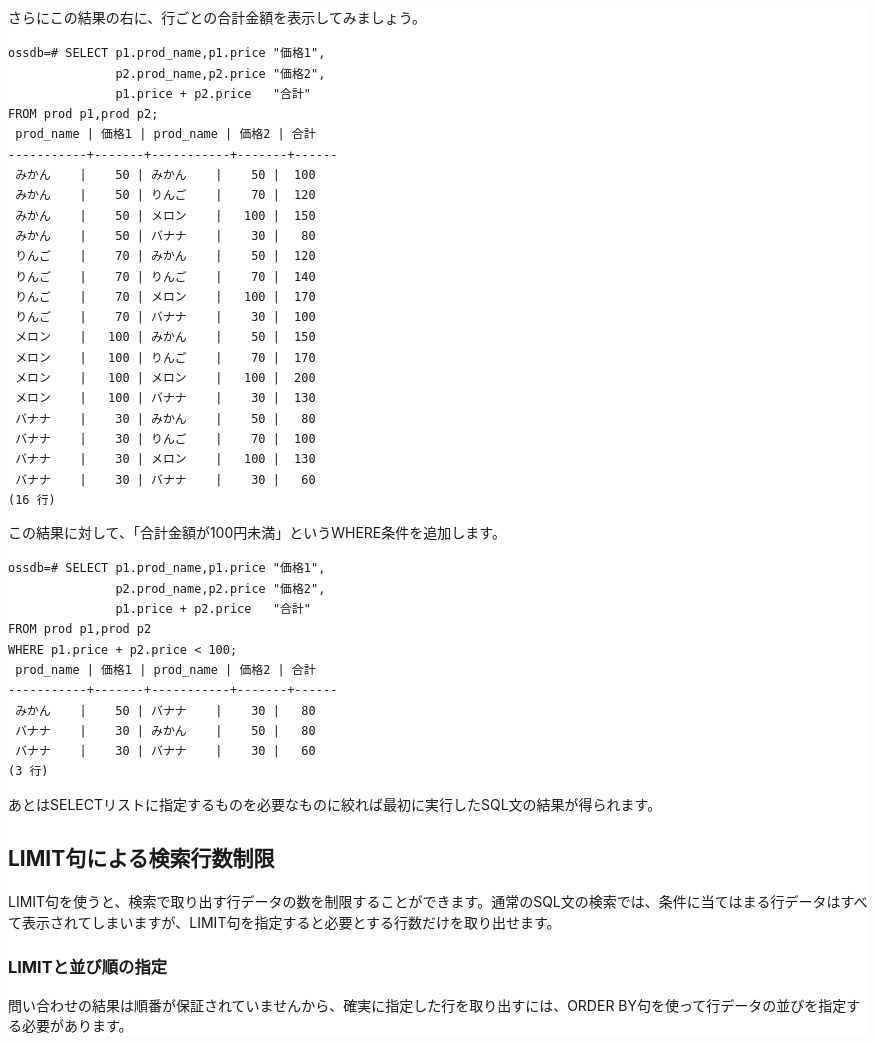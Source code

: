 さらにこの結果の右に、行ごとの合計金額を表示してみましょう。

```
ossdb=# SELECT p1.prod_name,p1.price "価格1",
               p2.prod_name,p2.price "価格2",
               p1.price + p2.price   "合計"
FROM prod p1,prod p2;
 prod_name | 価格1 | prod_name | 価格2 | 合計
-----------+-------+-----------+-------+------
 みかん    |    50 | みかん    |    50 |  100
 みかん    |    50 | りんご    |    70 |  120
 みかん    |    50 | メロン    |   100 |  150
 みかん    |    50 | バナナ    |    30 |   80
 りんご    |    70 | みかん    |    50 |  120
 りんご    |    70 | りんご    |    70 |  140
 りんご    |    70 | メロン    |   100 |  170
 りんご    |    70 | バナナ    |    30 |  100
 メロン    |   100 | みかん    |    50 |  150
 メロン    |   100 | りんご    |    70 |  170
 メロン    |   100 | メロン    |   100 |  200
 メロン    |   100 | バナナ    |    30 |  130
 バナナ    |    30 | みかん    |    50 |   80
 バナナ    |    30 | りんご    |    70 |  100
 バナナ    |    30 | メロン    |   100 |  130
 バナナ    |    30 | バナナ    |    30 |   60
(16 行)
```

この結果に対して、「合計金額が100円未満」というWHERE条件を追加します。

```
ossdb=# SELECT p1.prod_name,p1.price "価格1",
               p2.prod_name,p2.price "価格2",
               p1.price + p2.price   "合計"
FROM prod p1,prod p2
WHERE p1.price + p2.price < 100;
 prod_name | 価格1 | prod_name | 価格2 | 合計
-----------+-------+-----------+-------+------
 みかん    |    50 | バナナ    |    30 |   80
 バナナ    |    30 | みかん    |    50 |   80
 バナナ    |    30 | バナナ    |    30 |   60
(3 行)
```

あとはSELECTリストに指定するものを必要なものに絞れば最初に実行したSQL文の結果が得られます。

## LIMIT句による検索行数制限
LIMIT句を使うと、検索で取り出す行データの数を制限することができます。通常のSQL文の検索では、条件に当てはまる行データはすべて表示されてしまいますが、LIMIT句を指定すると必要とする行数だけを取り出せます。

### LIMITと並び順の指定
問い合わせの結果は順番が保証されていませんから、確実に指定した行を取り出すには、ORDER BY句を使って行データの並びを指定する必要があります。
